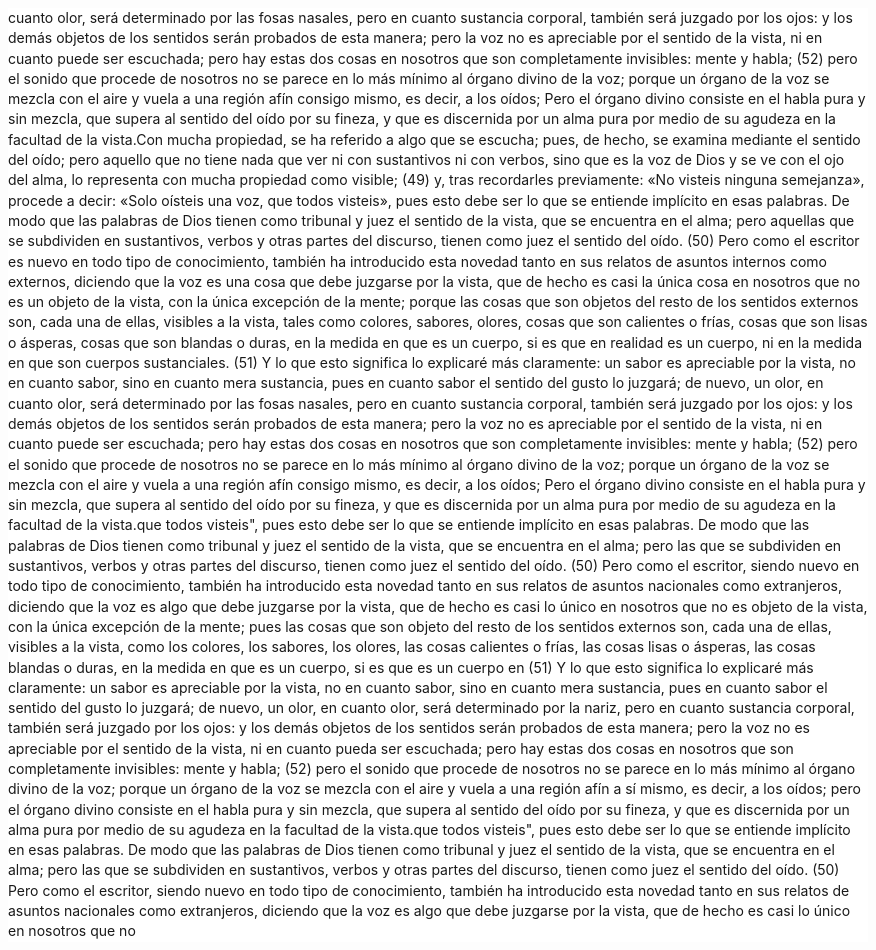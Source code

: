 cuanto olor, será determinado por las fosas nasales, pero en cuanto sustancia corporal, también será juzgado por los ojos: y los demás objetos de los sentidos serán probados de esta manera; pero la voz no es apreciable por el sentido de la vista, ni en cuanto puede ser escuchada; pero hay estas dos cosas en nosotros que son completamente invisibles: mente y habla; <span id="v52">(52)</span> pero el sonido que procede de nosotros no se parece en lo más mínimo al órgano divino de la voz; porque un órgano de la voz se mezcla con el aire y vuela a una región afín consigo mismo, es decir, a los oídos; Pero el órgano divino consiste en el habla pura y sin mezcla, que supera al sentido del oído por su fineza, y que es discernida por un alma pura por medio de su agudeza en la facultad de la vista.Con mucha propiedad, se ha referido a algo que se escucha; pues, de hecho, se examina mediante el sentido del oído; pero aquello que no tiene nada que ver ni con sustantivos ni con verbos, sino que es la voz de Dios y se ve con el ojo del alma, lo representa con mucha propiedad como visible; <span id="v49">(49)</span> y, tras recordarles previamente: «No visteis ninguna semejanza», procede a decir: «Solo oísteis una voz, que todos visteis», pues esto debe ser lo que se entiende implícito en esas palabras. De modo que las palabras de Dios tienen como tribunal y juez el sentido de la vista, que se encuentra en el alma; pero aquellas que se subdividen en sustantivos, verbos y otras partes del discurso, tienen como juez el sentido del oído. <span id="v50">(50)</span> Pero como el escritor es nuevo en todo tipo de conocimiento, también ha introducido esta novedad tanto en sus relatos de asuntos internos como externos, diciendo que la voz es una cosa que debe juzgarse por la vista, que de hecho es casi la única cosa en nosotros que no es un objeto de la vista, con la única excepción de la mente; porque las cosas que son objetos del resto de los sentidos externos son, cada una de ellas, visibles a la vista, tales como colores, sabores, olores, cosas que son calientes o frías, cosas que son lisas o ásperas, cosas que son blandas o duras, en la medida en que es un cuerpo, si es que en realidad es un cuerpo, ni en la medida en que son cuerpos sustanciales. <span id="v51">(51)</span> Y lo que esto significa lo explicaré más claramente: un sabor es apreciable por la vista, no en cuanto sabor, sino en cuanto mera sustancia, pues en cuanto sabor el sentido del gusto lo juzgará; de nuevo, un olor, en cuanto olor, será determinado por las fosas nasales, pero en cuanto sustancia corporal, también será juzgado por los ojos: y los demás objetos de los sentidos serán probados de esta manera; pero la voz no es apreciable por el sentido de la vista, ni en cuanto puede ser escuchada; pero hay estas dos cosas en nosotros que son completamente invisibles: mente y habla; <span id="v52">(52)</span> pero el sonido que procede de nosotros no se parece en lo más mínimo al órgano divino de la voz; porque un órgano de la voz se mezcla con el aire y vuela a una región afín consigo mismo, es decir, a los oídos; Pero el órgano divino consiste en el habla pura y sin mezcla, que supera al sentido del oído por su fineza, y que es discernida por un alma pura por medio de su agudeza en la facultad de la vista.que todos visteis", pues esto debe ser lo que se entiende implícito en esas palabras. De modo que las palabras de Dios tienen como tribunal y juez el sentido de la vista, que se encuentra en el alma; pero las que se subdividen en sustantivos, verbos y otras partes del discurso, tienen como juez el sentido del oído. <span id="v50">(50)</span> Pero como el escritor, siendo nuevo en todo tipo de conocimiento, también ha introducido esta novedad tanto en sus relatos de asuntos nacionales como extranjeros, diciendo que la voz es algo que debe juzgarse por la vista, que de hecho es casi lo único en nosotros que no es objeto de la vista, con la única excepción de la mente; pues las cosas que son objeto del resto de los sentidos externos son, cada una de ellas, visibles a la vista, como los colores, los sabores, los olores, las cosas calientes o frías, las cosas lisas o ásperas, las cosas blandas o duras, en la medida en que es un cuerpo, si es que es un cuerpo en <span id="v51">(51)</span> Y lo que esto significa lo explicaré más claramente: un sabor es apreciable por la vista, no en cuanto sabor, sino en cuanto mera sustancia, pues en cuanto sabor el sentido del gusto lo juzgará; de nuevo, un olor, en cuanto olor, será determinado por la nariz, pero en cuanto sustancia corporal, también será juzgado por los ojos: y los demás objetos de los sentidos serán probados de esta manera; pero la voz no es apreciable por el sentido de la vista, ni en cuanto pueda ser escuchada; pero hay estas dos cosas en nosotros que son completamente invisibles: mente y habla; <span id="v52">(52)</span> pero el sonido que procede de nosotros no se parece en lo más mínimo al órgano divino de la voz; porque un órgano de la voz se mezcla con el aire y vuela a una región afín a sí mismo, es decir, a los oídos; pero el órgano divino consiste en el habla pura y sin mezcla, que supera al sentido del oído por su fineza, y que es discernida por un alma pura por medio de su agudeza en la facultad de la vista.que todos visteis", pues esto debe ser lo que se entiende implícito en esas palabras. De modo que las palabras de Dios tienen como tribunal y juez el sentido de la vista, que se encuentra en el alma; pero las que se subdividen en sustantivos, verbos y otras partes del discurso, tienen como juez el sentido del oído. <span id="v50">(50)</span> Pero como el escritor, siendo nuevo en todo tipo de conocimiento, también ha introducido esta novedad tanto en sus relatos de asuntos nacionales como extranjeros, diciendo que la voz es algo que debe juzgarse por la vista, que de hecho es casi lo único en nosotros que no